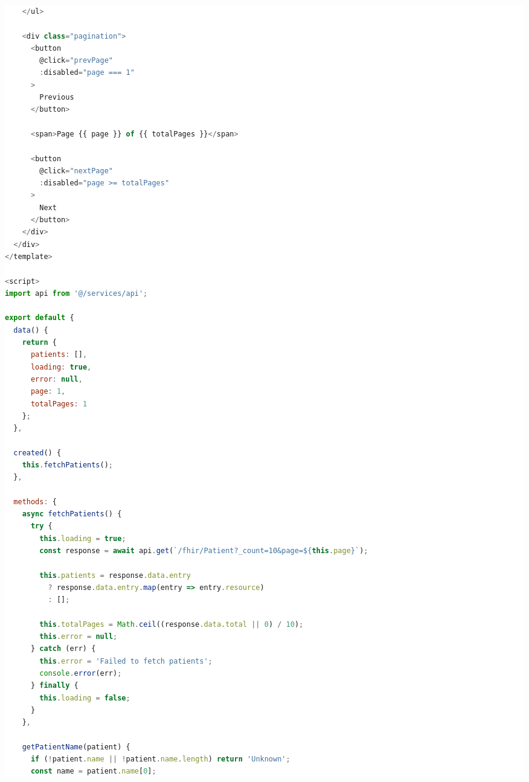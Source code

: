```javascript
    </ul>
    
    <div class="pagination">
      <button 
        @click="prevPage" 
        :disabled="page === 1"
      >
        Previous
      </button>
      
      <span>Page {{ page }} of {{ totalPages }}</span>
      
      <button 
        @click="nextPage" 
        :disabled="page >= totalPages"
      >
        Next
      </button>
    </div>
  </div>
</template>

<script>
import api from '@/services/api';

export default {
  data() {
    return {
      patients: [],
      loading: true,
      error: null,
      page: 1,
      totalPages: 1
    };
  },
  
  created() {
    this.fetchPatients();
  },
  
  methods: {
    async fetchPatients() {
      try {
        this.loading = true;
        const response = await api.get(`/fhir/Patient?_count=10&page=${this.page}`);
        
        this.patients = response.data.entry 
          ? response.data.entry.map(entry => entry.resource) 
          : [];
          
        this.totalPages = Math.ceil((response.data.total || 0) / 10);
        this.error = null;
      } catch (err) {
        this.error = 'Failed to fetch patients';
        console.error(err);
      } finally {
        this.loading = false;
      }
    },
    
    getPatientName(patient) {
      if (!patient.name || !patient.name.length) return 'Unknown';
      const name = patient.name[0];
```